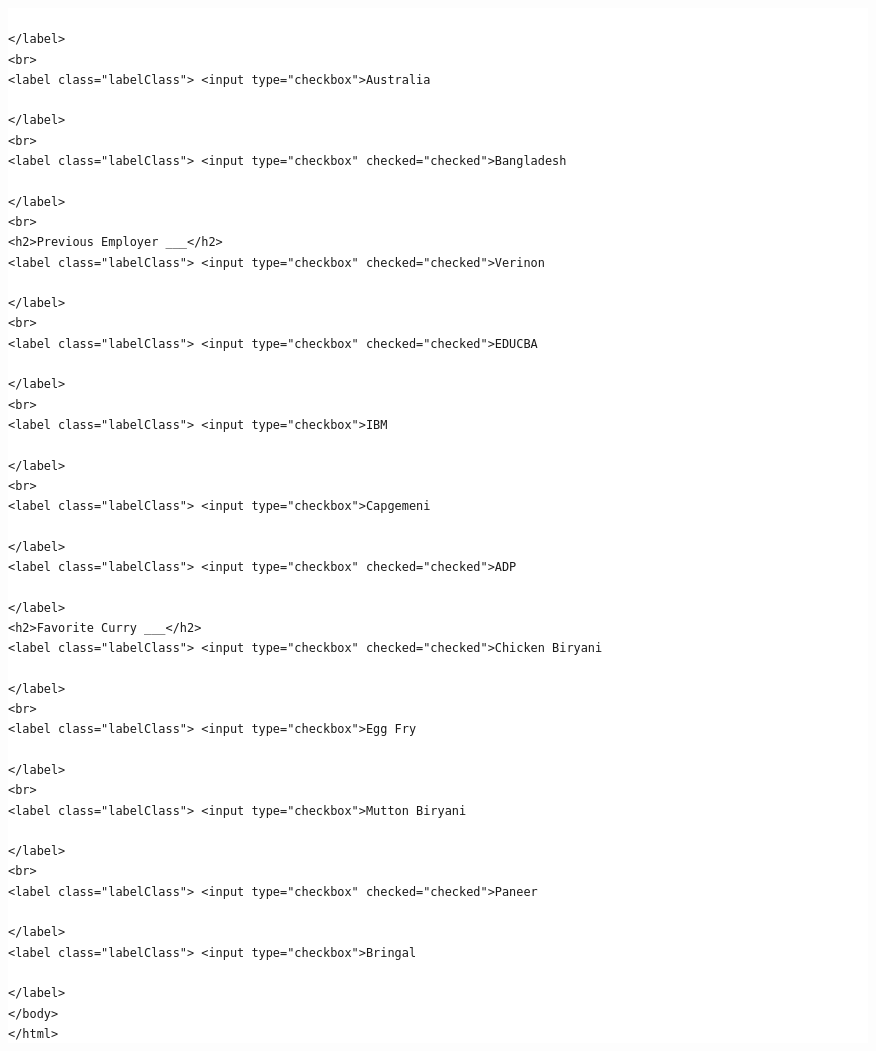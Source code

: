 ```

</label>
<br>
<label class="labelClass"> <input type="checkbox">Australia

</label>
<br>
<label class="labelClass"> <input type="checkbox" checked="checked">Bangladesh

</label>
<br>
<h2>Previous Employer ___</h2>
<label class="labelClass"> <input type="checkbox" checked="checked">Verinon

</label>
<br>
<label class="labelClass"> <input type="checkbox" checked="checked">EDUCBA

</label>
<br>
<label class="labelClass"> <input type="checkbox">IBM

</label>
<br>
<label class="labelClass"> <input type="checkbox">Capgemeni

</label>
<label class="labelClass"> <input type="checkbox" checked="checked">ADP

</label>
<h2>Favorite Curry ___</h2>
<label class="labelClass"> <input type="checkbox" checked="checked">Chicken Biryani

</label>
<br>
<label class="labelClass"> <input type="checkbox">Egg Fry

</label>
<br>
<label class="labelClass"> <input type="checkbox">Mutton Biryani

</label>
<br>
<label class="labelClass"> <input type="checkbox" checked="checked">Paneer

</label>
<label class="labelClass"> <input type="checkbox">Bringal

</label>
</body>
</html>
```
